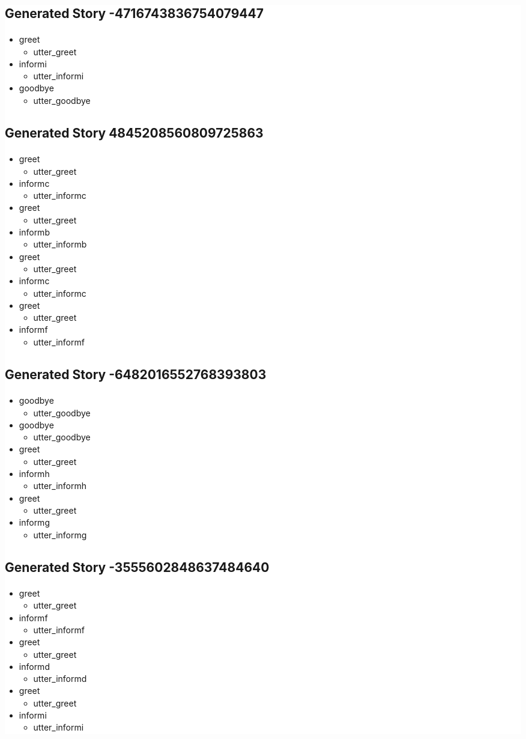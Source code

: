 ## Generated Story -4716743836754079447
* greet
    - utter_greet
* informi
    - utter_informi
* goodbye
    - utter_goodbye

## Generated Story 4845208560809725863
* greet
    - utter_greet
* informc
    - utter_informc
* greet
    - utter_greet
* informb
    - utter_informb
* greet
    - utter_greet
* informc
    - utter_informc
* greet
    - utter_greet
* informf
    - utter_informf

## Generated Story -6482016552768393803
* goodbye
    - utter_goodbye
* goodbye
    - utter_goodbye
* greet
    - utter_greet
* informh
    - utter_informh
* greet
    - utter_greet
* informg
    - utter_informg

## Generated Story -3555602848637484640
* greet
    - utter_greet
* informf
    - utter_informf
* greet
    - utter_greet
* informd
    - utter_informd
* greet
    - utter_greet
* informi
    - utter_informi
